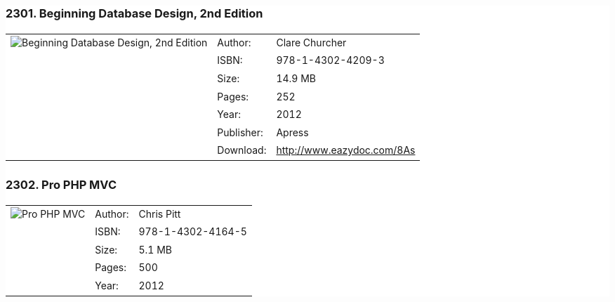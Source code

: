 ### 2301. Beginning Database Design, 2nd Edition

<table>
    <tr>
        <td rowspan="7">
            <img alt="Beginning Database Design, 2nd Edition" src="http://it-ebooks.info/images/ebooks/6/beginning_database_design_2nd_edition.jpg">
        </td>
        <td>Author:</td>
        <td>Clare Churcher</td>
    </tr>
    <tr>
        <td>ISBN:</td>
        <td>978-1-4302-4209-3</td>
    </tr>
    <tr>
        <td>Size:</td>
        <td>14.9 MB</td>
    </tr>
    <tr>
        <td>Pages:</td>
        <td>252</td>
    </tr>
    <tr>
        <td>Year:</td>
        <td>2012</td>
    </tr>
    <tr>
        <td>Publisher:</td>
        <td>Apress</td>
    </tr>
    <tr>
        <td>Download:</td>
        <td><a title="Download Beginning Database Design, 2nd Edition pdf" href="http://www.eazydoc.com/8As">http://www.eazydoc.com/8As</a></td>
    </tr>
</table>

### 2302. Pro PHP MVC

<table>
    <tr>
        <td rowspan="7">
            <img alt="Pro PHP MVC" src="http://it-ebooks.info/images/ebooks/6/pro_php_mvc.jpg">
        </td>
        <td>Author:</td>
        <td>Chris Pitt</td>
    </tr>
    <tr>
        <td>ISBN:</td>
        <td>978-1-4302-4164-5</td>
    </tr>
    <tr>
        <td>Size:</td>
        <td>5.1 MB</td>
    </tr>
    <tr>
        <td>Pages:</td>
        <td>500</td>
    </tr>
    <tr>
        <td>Year:</td>
        <td>2012</td>